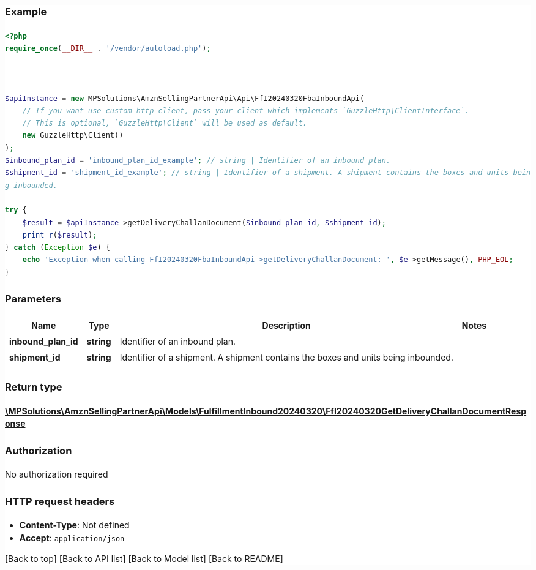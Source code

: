 ### Example

```php
<?php
require_once(__DIR__ . '/vendor/autoload.php');



$apiInstance = new MPSolutions\AmznSellingPartnerApi\Api\FfI20240320FbaInboundApi(
    // If you want use custom http client, pass your client which implements `GuzzleHttp\ClientInterface`.
    // This is optional, `GuzzleHttp\Client` will be used as default.
    new GuzzleHttp\Client()
);
$inbound_plan_id = 'inbound_plan_id_example'; // string | Identifier of an inbound plan.
$shipment_id = 'shipment_id_example'; // string | Identifier of a shipment. A shipment contains the boxes and units being inbounded.

try {
    $result = $apiInstance->getDeliveryChallanDocument($inbound_plan_id, $shipment_id);
    print_r($result);
} catch (Exception $e) {
    echo 'Exception when calling FfI20240320FbaInboundApi->getDeliveryChallanDocument: ', $e->getMessage(), PHP_EOL;
}
```

### Parameters

Name | Type | Description  | Notes
------------- | ------------- | ------------- | -------------
 **inbound_plan_id** | **string**| Identifier of an inbound plan. |
 **shipment_id** | **string**| Identifier of a shipment. A shipment contains the boxes and units being inbounded. |

### Return type

[**\MPSolutions\AmznSellingPartnerApi\Models\FulfillmentInbound20240320\FfI20240320GetDeliveryChallanDocumentResponse**](../Model/FfI20240320GetDeliveryChallanDocumentResponse.md)

### Authorization

No authorization required

### HTTP request headers

- **Content-Type**: Not defined
- **Accept**: `application/json`

[[Back to top]](#) [[Back to API list]](../../README.md#endpoints)
[[Back to Model list]](../../README.md#models)
[[Back to README]](../../README.md)
